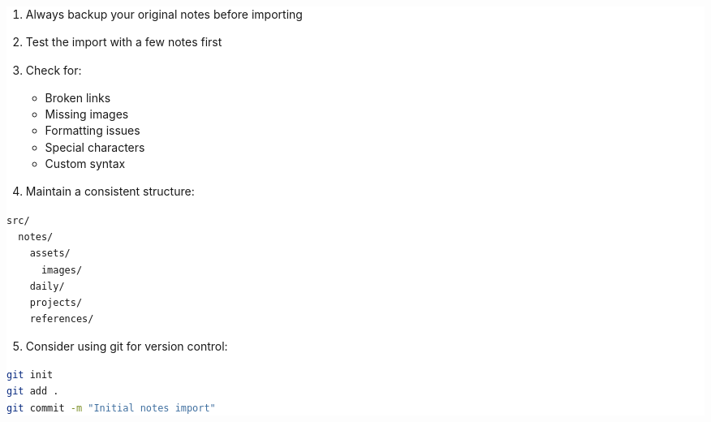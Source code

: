 1. Always backup your original notes before importing
2. Test the import with a few notes first
3. Check for:
   - Broken links
   - Missing images
   - Formatting issues
   - Special characters
   - Custom syntax

4. Maintain a consistent structure:
```
src/
  notes/
    assets/
      images/
    daily/
    projects/
    references/
```

5. Consider using git for version control:
```bash
git init
git add .
git commit -m "Initial notes import"
``` 
